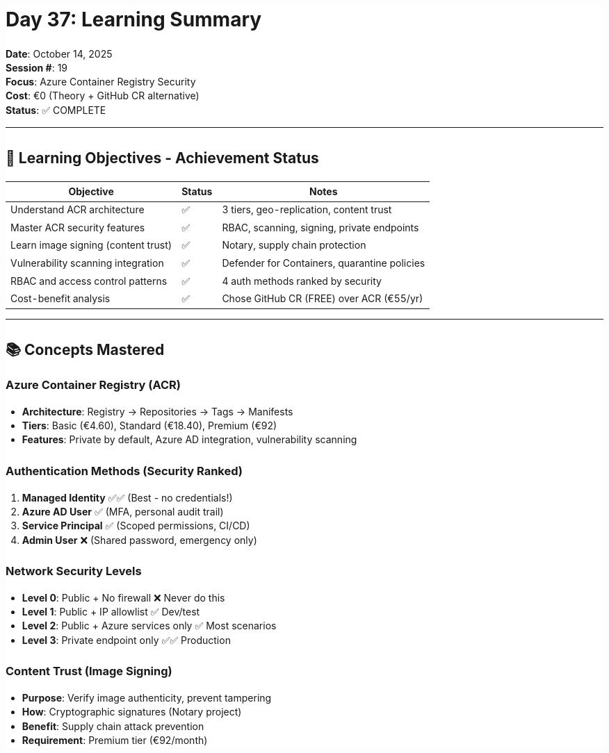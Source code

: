 # Day 37: Learning Summary

**Date**: October 14, 2025  
**Session #**: 19  
**Focus**: Azure Container Registry Security  
**Cost**: €0 (Theory + GitHub CR alternative)  
**Status**: ✅ COMPLETE

---

## 🎯 Learning Objectives - Achievement Status

| Objective | Status | Notes |
|-----------|--------|-------|
| Understand ACR architecture | ✅ | 3 tiers, geo-replication, content trust |
| Master ACR security features | ✅ | RBAC, scanning, signing, private endpoints |
| Learn image signing (content trust) | ✅ | Notary, supply chain protection |
| Vulnerability scanning integration | ✅ | Defender for Containers, quarantine policies |
| RBAC and access control patterns | ✅ | 4 auth methods ranked by security |
| Cost-benefit analysis | ✅ | Chose GitHub CR (FREE) over ACR (€55/yr) |

---

## 📚 Concepts Mastered

### **Azure Container Registry (ACR)**
- **Architecture**: Registry → Repositories → Tags → Manifests
- **Tiers**: Basic (€4.60), Standard (€18.40), Premium (€92)
- **Features**: Private by default, Azure AD integration, vulnerability scanning

### **Authentication Methods (Security Ranked)**
1. **Managed Identity** ✅✅ (Best - no credentials!)
2. **Azure AD User** ✅ (MFA, personal audit trail)
3. **Service Principal** ✅ (Scoped permissions, CI/CD)
4. **Admin User** ❌ (Shared password, emergency only)

### **Network Security Levels**
- **Level 0**: Public + No firewall ❌ Never do this
- **Level 1**: Public + IP allowlist ✅ Dev/test
- **Level 2**: Public + Azure services only ✅ Most scenarios
- **Level 3**: Private endpoint only ✅✅ Production

### **Content Trust (Image Signing)**
- **Purpose**: Verify image authenticity, prevent tampering
- **How**: Cryptographic signatures (Notary project)
- **Benefit**: Supply chain attack prevention
- **Requirement**: Premium tier (€92/month)
